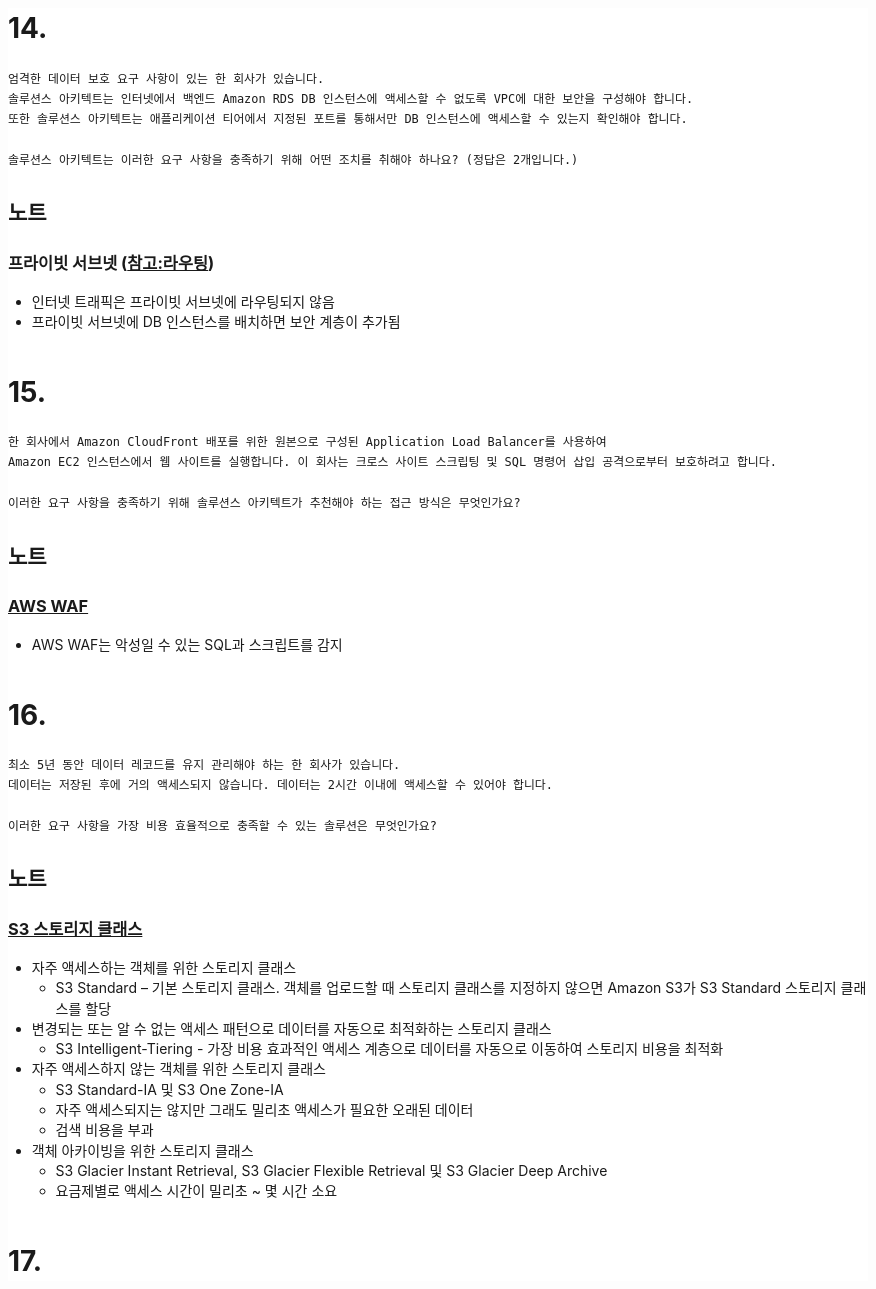 # 14.

```
엄격한 데이터 보호 요구 사항이 있는 한 회사가 있습니다.
솔루션스 아키텍트는 인터넷에서 백엔드 Amazon RDS DB 인스턴스에 액세스할 수 없도록 VPC에 대한 보안을 구성해야 합니다.
또한 솔루션스 아키텍트는 애플리케이션 티어에서 지정된 포트를 통해서만 DB 인스턴스에 액세스할 수 있는지 확인해야 합니다.

솔루션스 아키텍트는 이러한 요구 사항을 충족하기 위해 어떤 조치를 취해야 하나요? (정답은 2개입니다.)
```

## 노트
### 프라이빗 서브넷 ([참고:라우팅](https://docs.aws.amazon.com/ko_kr/vpc/latest/userguide/VPC_Scenario2.html#VPC_Scenario2_Routing))
* 인터넷 트래픽은 프라이빗 서브넷에 라우팅되지 않음
* 프라이빗 서브넷에 DB 인스턴스를 배치하면 보안 계층이 추가됨

# 15.

```
한 회사에서 Amazon CloudFront 배포를 위한 원본으로 구성된 Application Load Balancer를 사용하여
Amazon EC2 인스턴스에서 웹 사이트를 실행합니다. 이 회사는 크로스 사이트 스크립팅 및 SQL 명령어 삽입 공격으로부터 보호하려고 합니다.

이러한 요구 사항을 충족하기 위해 솔루션스 아키텍트가 추천해야 하는 접근 방식은 무엇인가요?
```

## 노트
### [AWS WAF](https://docs.aws.amazon.com/waf/latest/developerguide/waf-chapter.html)
* AWS WAF는 악성일 수 있는 SQL과 스크립트를 감지


# 16.

```
최소 5년 동안 데이터 레코드를 유지 관리해야 하는 한 회사가 있습니다.
데이터는 저장된 후에 거의 액세스되지 않습니다. 데이터는 2시간 이내에 액세스할 수 있어야 합니다.

이러한 요구 사항을 가장 비용 효율적으로 충족할 수 있는 솔루션은 무엇인가요?
```

## 노트
### [S3 스토리지 클래스](https://docs.aws.amazon.com/ko_kr/AmazonS3/latest/userguide/storage-class-intro.html)
* 자주 액세스하는 객체를 위한 스토리지 클래스
  * S3 Standard – 기본 스토리지 클래스. 객체를 업로드할 때 스토리지 클래스를 지정하지 않으면 Amazon S3가 S3 Standard 스토리지 클래스를 할당
* 변경되는 또는 알 수 없는 액세스 패턴으로 데이터를 자동으로 최적화하는 스토리지 클래스
  * S3 Intelligent-Tiering - 가장 비용 효과적인 액세스 계층으로 데이터를 자동으로 이동하여 스토리지 비용을 최적화
* 자주 액세스하지 않는 객체를 위한 스토리지 클래스
  * S3 Standard-IA 및 S3 One Zone-IA
  * 자주 액세스되지는 않지만 그래도 밀리초 액세스가 필요한 오래된 데이터
  * 검색 비용을 부과
* 객체 아카이빙을 위한 스토리지 클래스
  * S3 Glacier Instant Retrieval, S3 Glacier Flexible Retrieval 및 S3 Glacier Deep Archive
  * 요금제별로 액세스 시간이 밀리초 ~ 몇 시간 소요
# 17.
